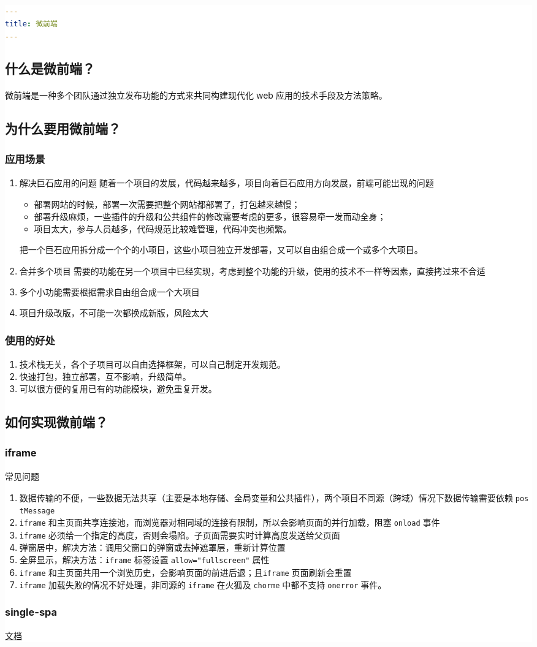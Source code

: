 ```yaml
---
title: 微前端
---
```


## 什么是微前端？

微前端是一种多个团队通过独立发布功能的方式来共同构建现代化 web 应用的技术手段及方法策略。

## 为什么要用微前端？

### 应用场景

1. 解决巨石应用的问题
   随着一个项目的发展，代码越来越多，项目向着巨石应用方向发展，前端可能出现的问题

   - 部署网站的时候，部署一次需要把整个网站都部署了，打包越来越慢；
   - 部署升级麻烦，一些插件的升级和公共组件的修改需要考虑的更多，很容易牵一发而动全身；
   - 项目太大，参与人员越多，代码规范比较难管理，代码冲突也频繁。

   把一个巨石应用拆分成一个个的小项目，这些小项目独立开发部署，又可以自由组合成一个或多个大项目。

2. 合并多个项目
   需要的功能在另一个项目中已经实现，考虑到整个功能的升级，使用的技术不一样等因素，直接拷过来不合适

3. 多个小功能需要根据需求自由组合成一个大项目

4. 项目升级改版，不可能一次都换成新版，风险太大

### 使用的好处

1. 技术栈无关，各个子项目可以自由选择框架，可以自己制定开发规范。
2. 快速打包，独立部署，互不影响，升级简单。
3. 可以很方便的复用已有的功能模块，避免重复开发。

## 如何实现微前端？

### iframe

常见问题

1. 数据传输的不便，一些数据无法共享（主要是本地存储、全局变量和公共插件），两个项目不同源（跨域）情况下数据传输需要依赖 `postMessage`
2. `iframe` 和主页面共享连接池，而浏览器对相同域的连接有限制，所以会影响页面的并行加载，阻塞 `onload` 事件
3. `iframe` 必须给一个指定的高度，否则会塌陷。子页面需要实时计算高度发送给父页面
4. 弹窗居中，解决方法：调用父窗口的弹窗或去掉遮罩层，重新计算位置
5. 全屏显示，解决方法：`iframe` 标签设置 `allow="fullscreen"` 属性
6. `iframe` 和主页面共用一个浏览历史，会影响页面的前进后退；且`iframe` 页面刷新会重置
7. `iframe` 加载失败的情况不好处理，非同源的 `iframe` 在火狐及 `chorme` 中都不支持 `onerror` 事件。

### single-spa

[文档](https://zh-hans.single-spa.js.org/docs/getting-started-overview)
